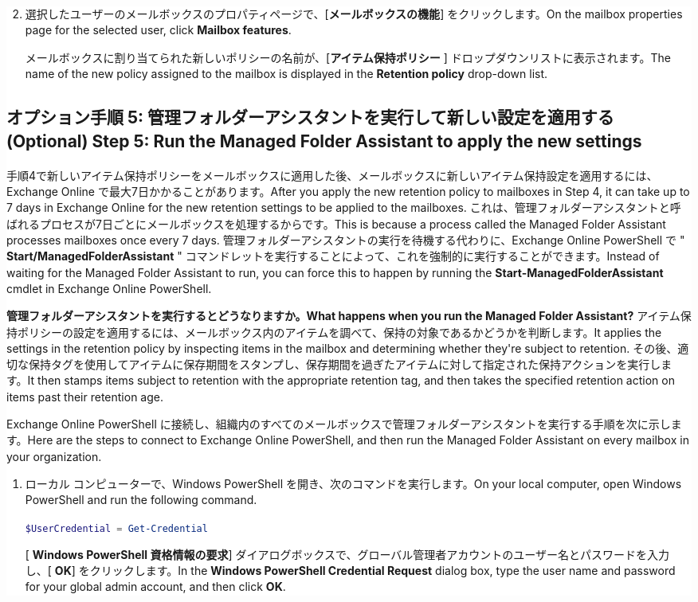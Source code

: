 2. <span data-ttu-id="2c333-245">選択したユーザーのメールボックスのプロパティページで、[**メールボックスの機能**] をクリックします。</span><span class="sxs-lookup"><span data-stu-id="2c333-245">On the mailbox properties page for the selected user, click **Mailbox features**.</span></span>
    
    <span data-ttu-id="2c333-246">メールボックスに割り当てられた新しいポリシーの名前が、[**アイテム保持ポリシー** ] ドロップダウンリストに表示されます。</span><span class="sxs-lookup"><span data-stu-id="2c333-246">The name of the new policy assigned to the mailbox is displayed in the **Retention policy** drop-down list.</span></span> 

## <a name="optional-step-5-run-the-managed-folder-assistant-to-apply-the-new-settings"></a><span data-ttu-id="2c333-247">オプション手順 5: 管理フォルダーアシスタントを実行して新しい設定を適用する</span><span class="sxs-lookup"><span data-stu-id="2c333-247">(Optional) Step 5: Run the Managed Folder Assistant to apply the new settings</span></span>

<span data-ttu-id="2c333-248">手順4で新しいアイテム保持ポリシーをメールボックスに適用した後、メールボックスに新しいアイテム保持設定を適用するには、Exchange Online で最大7日かかることがあります。</span><span class="sxs-lookup"><span data-stu-id="2c333-248">After you apply the new retention policy to mailboxes in Step 4, it can take up to 7 days in Exchange Online for the new retention settings to be applied to the mailboxes.</span></span> <span data-ttu-id="2c333-249">これは、管理フォルダーアシスタントと呼ばれるプロセスが7日ごとにメールボックスを処理するからです。</span><span class="sxs-lookup"><span data-stu-id="2c333-249">This is because a process called the Managed Folder Assistant processes mailboxes once every 7 days.</span></span> <span data-ttu-id="2c333-250">管理フォルダーアシスタントの実行を待機する代わりに、Exchange Online PowerShell で " **Start/ManagedFolderAssistant** " コマンドレットを実行することによって、これを強制的に実行することができます。</span><span class="sxs-lookup"><span data-stu-id="2c333-250">Instead of waiting for the Managed Folder Assistant to run, you can force this to happen by running the **Start-ManagedFolderAssistant** cmdlet in Exchange Online PowerShell.</span></span> 
  
 <span data-ttu-id="2c333-251">**管理フォルダーアシスタントを実行するとどうなりますか。**</span><span class="sxs-lookup"><span data-stu-id="2c333-251">**What happens when you run the Managed Folder Assistant?**</span></span> <span data-ttu-id="2c333-252">アイテム保持ポリシーの設定を適用するには、メールボックス内のアイテムを調べて、保持の対象であるかどうかを判断します。</span><span class="sxs-lookup"><span data-stu-id="2c333-252">It applies the settings in the retention policy by inspecting items in the mailbox and determining whether they're subject to retention.</span></span> <span data-ttu-id="2c333-253">その後、適切な保持タグを使用してアイテムに保存期間をスタンプし、保存期間を過ぎたアイテムに対して指定された保持アクションを実行します。</span><span class="sxs-lookup"><span data-stu-id="2c333-253">It then stamps items subject to retention with the appropriate retention tag, and then takes the specified retention action on items past their retention age.</span></span> 
  
<span data-ttu-id="2c333-254">Exchange Online PowerShell に接続し、組織内のすべてのメールボックスで管理フォルダーアシスタントを実行する手順を次に示します。</span><span class="sxs-lookup"><span data-stu-id="2c333-254">Here are the steps to connect to Exchange Online PowerShell, and then run the Managed Folder Assistant on every mailbox in your organization.</span></span>
  
1. <span data-ttu-id="2c333-255">ローカル コンピューターで、Windows PowerShell を開き、次のコマンドを実行します。</span><span class="sxs-lookup"><span data-stu-id="2c333-255">On your local computer, open Windows PowerShell and run the following command.</span></span>
    
    ```powershell
    $UserCredential = Get-Credential
    ```

    <span data-ttu-id="2c333-256">[ **Windows PowerShell 資格情報の要求**] ダイアログボックスで、グローバル管理者アカウントのユーザー名とパスワードを入力し、[ **OK**] をクリックします。</span><span class="sxs-lookup"><span data-stu-id="2c333-256">In the **Windows PowerShell Credential Request** dialog box, type the user name and password for your global admin account, and then click **OK**.</span></span>
    